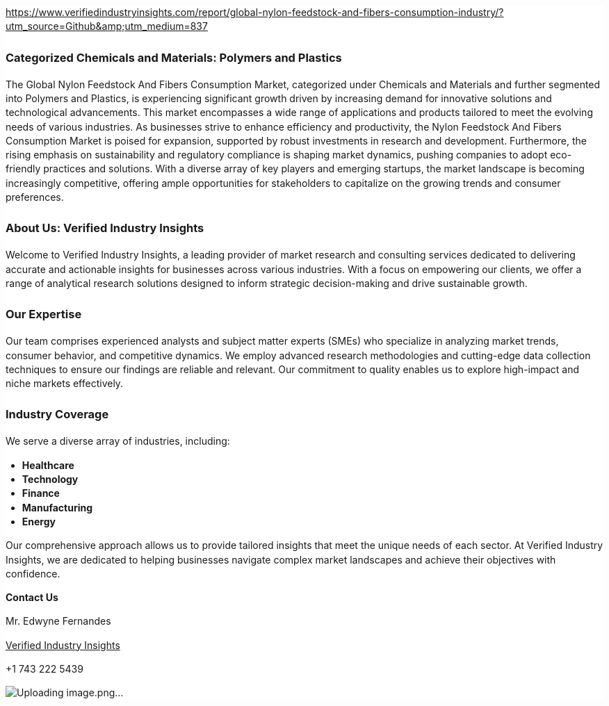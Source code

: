</strong><a href="https://www.verifiedindustryinsights.com/report/global-nylon-feedstock-and-fibers-consumption-industry/?utm_source=Github&amp;utm_medium=837">https://www.verifiedindustryinsights.com/report/global-nylon-feedstock-and-fibers-consumption-industry/?utm_source=Github&amp;utm_medium=837</a>&nbsp;</p><h3>Categorized Chemicals and Materials: Polymers and Plastics </h3><p>The Global Nylon Feedstock And Fibers Consumption Market, categorized under Chemicals and Materials and further segmented into Polymers and Plastics, is experiencing significant growth driven by increasing demand for innovative solutions and technological advancements. This market encompasses a wide range of applications and products tailored to meet the evolving needs of various industries. As businesses strive to enhance efficiency and productivity, the Nylon Feedstock And Fibers Consumption Market is poised for expansion, supported by robust investments in research and development. Furthermore, the rising emphasis on sustainability and regulatory compliance is shaping market dynamics, pushing companies to adopt eco-friendly practices and solutions. With a diverse array of key players and emerging startups, the market landscape is becoming increasingly competitive, offering ample opportunities for stakeholders to capitalize on the growing trends and consumer preferences.</p><h3>About Us: Verified Industry Insights</h3><p>Welcome to Verified Industry Insights, a leading provider of market research and consulting services dedicated to delivering accurate and actionable insights for businesses across various industries. With a focus on empowering our clients, we offer a range of analytical research solutions designed to inform strategic decision-making and drive sustainable growth.</p><h3>Our Expertise</h3><p>Our team comprises experienced analysts and subject matter experts (SMEs) who specialize in analyzing market trends, consumer behavior, and competitive dynamics. We employ advanced research methodologies and cutting-edge data collection techniques to ensure our findings are reliable and relevant. Our commitment to quality enables us to explore high-impact and niche markets effectively.</p><h3>Industry Coverage</h3><p>We serve a diverse array of industries, including:</p><ul><li><strong>Healthcare</strong></li><li><strong>Technology</strong></li><li><strong>Finance</strong></li><li><strong>Manufacturing</strong></li><li><strong>Energy</strong></li></ul><p>Our comprehensive approach allows us to provide tailored insights that meet the unique needs of each sector. At Verified Industry Insights, we are dedicated to helping businesses navigate complex market landscapes and achieve their objectives with confidence.</p><p><strong>Contact Us</strong></p><p>Mr. Edwyne Fernandes</p><p><a href="https://www.verifiedindustryinsights.com/">Verified Industry Insights</a></p><p>+1 743 222 5439</p>
![Uploading image.png…]()
